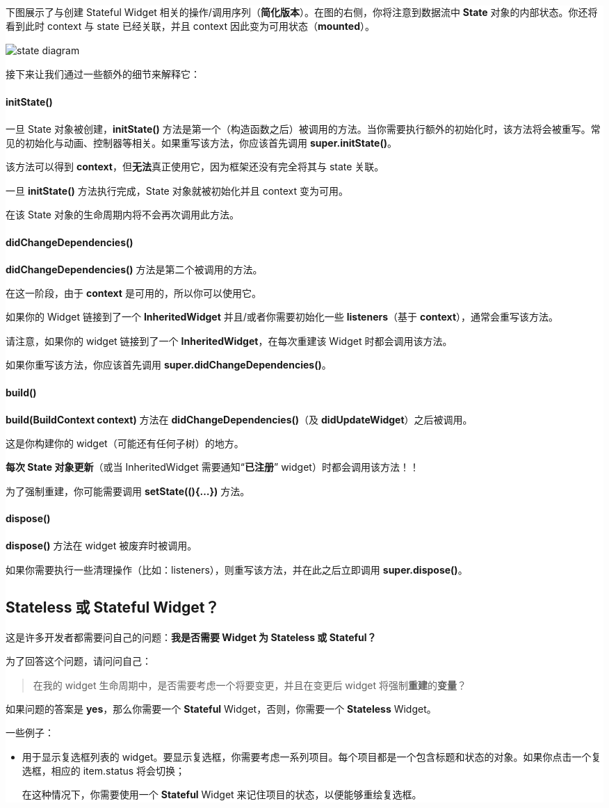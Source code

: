 下图展示了与创建 Stateful Widget 相关的操作/调用序列（**简化版本**）。在图的右侧，你将注意到数据流中 **State** 对象的内部状态。你还将看到此时 context 与 state 已经关联，并且 context 因此变为可用状态（**mounted**）。

![state diagram](https://www.didierboelens.com/images/state_diagram.png)

接下来让我们通过一些额外的细节来解释它：

#### initState()

一旦 State 对象被创建，**initState()** 方法是第一个（构造函数之后）被调用的方法。当你需要执行额外的初始化时，该方法将会被重写。常见的初始化与动画、控制器等相关。如果重写该方法，你应该首先调用 **super.initState()**。

该方法可以得到 **context**，但**无法**真正使用它，因为框架还没有完全将其与 state 关联。

一旦 **initState()** 方法执行完成，State 对象就被初始化并且 context 变为可用。

在该 State 对象的生命周期内将不会再次调用此方法。

#### didChangeDependencies()

**didChangeDependencies()** 方法是第二个被调用的方法。

在这一阶段，由于 **context** 是可用的，所以你可以使用它。

如果你的 Widget 链接到了一个 **InheritedWidget** 并且/或者你需要初始化一些 **listeners**（基于 **context**），通常会重写该方法。

请注意，如果你的 widget 链接到了一个 **InheritedWidget**，在每次重建该 Widget 时都会调用该方法。

如果你重写该方法，你应该首先调用 **super.didChangeDependencies()**。

#### build()

**build(BuildContext context)** 方法在 **didChangeDependencies()**（及 **didUpdateWidget**）之后被调用。

这是你构建你的 widget（可能还有任何子树）的地方。

**每次 State 对象更新**（或当 InheritedWidget 需要通知“**已注册**” widget）时都会调用该方法！！

为了强制重建，你可能需要调用 **setState((){…})** 方法。

#### dispose()

**dispose()** 方法在 widget 被废弃时被调用。

如果你需要执行一些清理操作（比如：listeners），则重写该方法，并在此之后立即调用 **super.dispose()**。

## Stateless 或 Stateful Widget？

这是许多开发者都需要问自己的问题：**我是否需要 Widget 为 Stateless 或 Stateful？**

为了回答这个问题，请问问自己：

> 在我的 widget 生命周期中，是否需要考虑一个将要变更，并且在变更后 widget 将强制**重建**的**变量**？

如果问题的答案是 **yes**，那么你需要一个 **Stateful** Widget，否则，你需要一个 **Stateless** Widget。

一些例子：

*   用于显示复选框列表的 widget。要显示复选框，你需要考虑一系列项目。每个项目都是一个包含标题和状态的对象。如果你点击一个复选框，相应的 item.status 将会切换；

    在这种情况下，你需要使用一个 **Stateful** Widget 来记住项目的状态，以便能够重绘复选框。
